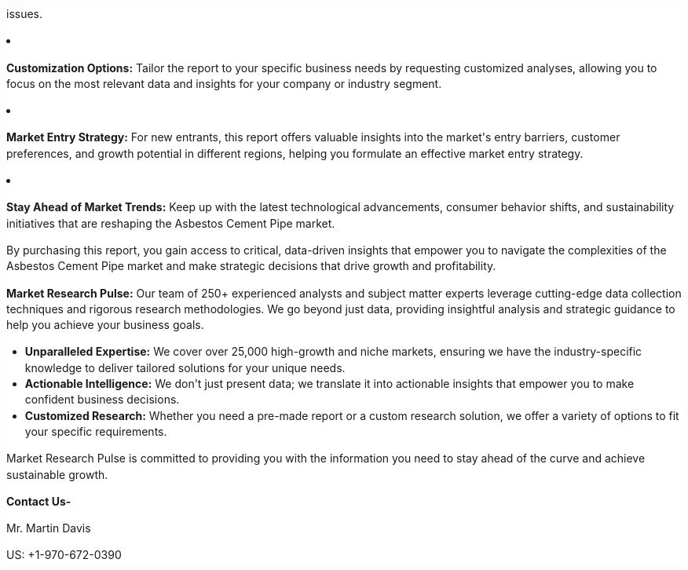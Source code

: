 issues.</p></li><li><p><strong>Customization Options:</strong> Tailor the report to your specific business needs by requesting customized analyses, allowing you to focus on the most relevant data and insights for your company or industry segment.</p></li><li><p><strong>Market Entry Strategy:</strong> For new entrants, this report offers valuable insights into the market's entry barriers, customer preferences, and growth potential in different regions, helping you formulate an effective market entry strategy.</p></li><li><p><strong>Stay Ahead of Market Trends:</strong> Keep up with the latest technological advancements, consumer behavior shifts, and sustainability initiatives that are reshaping the Asbestos Cement Pipe market.</p></li></ol><p>By purchasing this report, you gain access to critical, data-driven insights that empower you to navigate the complexities of the Asbestos Cement Pipe market and make strategic decisions that drive growth and profitability.</p><p><strong>Market Research Pulse:</strong>&nbsp;Our team of 250+ experienced analysts and subject matter experts leverage cutting-edge data collection techniques and rigorous research methodologies. We go beyond just data, providing insightful analysis and strategic guidance to help you achieve your business goals.</p><ul><li><strong>Unparalleled Expertise:</strong>&nbsp;We cover over 25,000 high-growth and niche markets, ensuring we have the industry-specific knowledge to deliver tailored solutions for your unique needs.</li><li><strong>Actionable Intelligence:</strong>&nbsp;We don't just present data; we translate it into actionable insights that empower you to make confident business decisions.</li><li><strong>Customized Research:</strong>&nbsp;Whether you need a pre-made report or a custom research solution, we offer a variety of options to fit your specific requirements.</li></ul><p>Market Research Pulse is committed to providing you with the information you need to stay ahead of the curve and achieve sustainable growth.</p><p><strong>Contact Us-</strong></p><p>Mr. Martin Davis</p><p>US: +1-970-672-0390</p>
